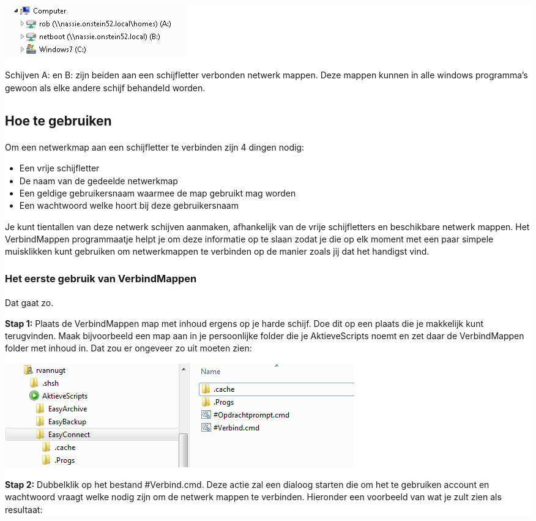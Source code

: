 ![image](./.mdpics/voorbeeld020.png)

Schijven A: en B: zijn beiden aan een schijfletter verbonden netwerk mappen. Deze mappen kunnen in alle windows programma’s gewoon als elke andere schijf behandeld worden.

## Hoe te gebruiken

Om een netwerkmap aan een schijfletter te verbinden zijn 4 dingen nodig:

- Een vrije schijfletter
- De naam van de gedeelde netwerkmap
- Een geldige gebruikersnaam waarmee de map gebruikt mag worden
- Een wachtwoord welke hoort bij deze gebruikersnaam

Je kunt tientallen van deze netwerk schijven aanmaken, afhankelijk van de vrije schijfletters en beschikbare netwerk mappen.
Het VerbindMappen programmaatje helpt je om deze informatie op te slaan zodat je die op elk moment met een paar simpele muisklikken kunt gebruiken om netwerkmappen te verbinden op de manier zoals jij dat het handigst vind.

### Het eerste gebruik van VerbindMappen

Dat gaat zo.

**Stap 1:** Plaats de VerbindMappen map met inhoud ergens op je harde schijf. Doe dit op een plaats die je makkelijk kunt terugvinden. Maak bijvoorbeeld een map aan in je persoonlijke folder die je AktieveScripts noemt en zet daar de VerbindMappen folder met inhoud in. Dat zou er ongeveer zo uit moeten zien:

![image](./.mdpics/voorbeeld030.png)

**Stap 2:** Dubbelklik op het bestand #Verbind.cmd. Deze actie zal een dialoog starten die om het te gebruiken account en wachtwoord vraagt welke nodig zijn om de netwerk mappen te verbinden. Hieronder een voorbeeld van wat je zult zien als resultaat:
